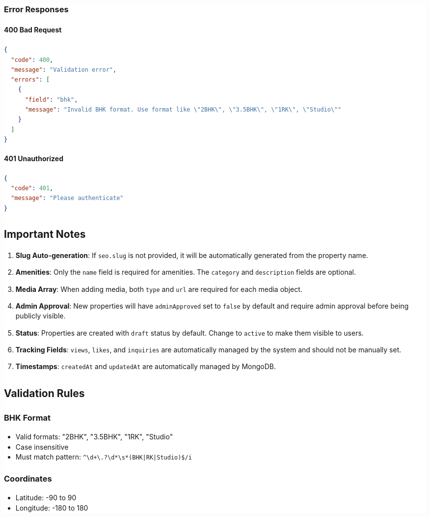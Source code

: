 ### Error Responses

#### 400 Bad Request
```json
{
  "code": 400,
  "message": "Validation error",
  "errors": [
    {
      "field": "bhk",
      "message": "Invalid BHK format. Use format like \"2BHK\", \"3.5BHK\", \"1RK\", \"Studio\""
    }
  ]
}
```

#### 401 Unauthorized
```json
{
  "code": 401,
  "message": "Please authenticate"
}
```

## Important Notes

1. **Slug Auto-generation**: If `seo.slug` is not provided, it will be automatically generated from the property name.

2. **Amenities**: Only the `name` field is required for amenities. The `category` and `description` fields are optional.

3. **Media Array**: When adding media, both `type` and `url` are required for each media object.

4. **Admin Approval**: New properties will have `adminApproved` set to `false` by default and require admin approval before being publicly visible.

5. **Status**: Properties are created with `draft` status by default. Change to `active` to make them visible to users.

6. **Tracking Fields**: `views`, `likes`, and `inquiries` are automatically managed by the system and should not be manually set.

7. **Timestamps**: `createdAt` and `updatedAt` are automatically managed by MongoDB.

## Validation Rules

### BHK Format
- Valid formats: "2BHK", "3.5BHK", "1RK", "Studio"
- Case insensitive
- Must match pattern: `^\d+\.?\d*\s*(BHK|RK|Studio)$/i`

### Coordinates
- Latitude: -90 to 90
- Longitude: -180 to 180
